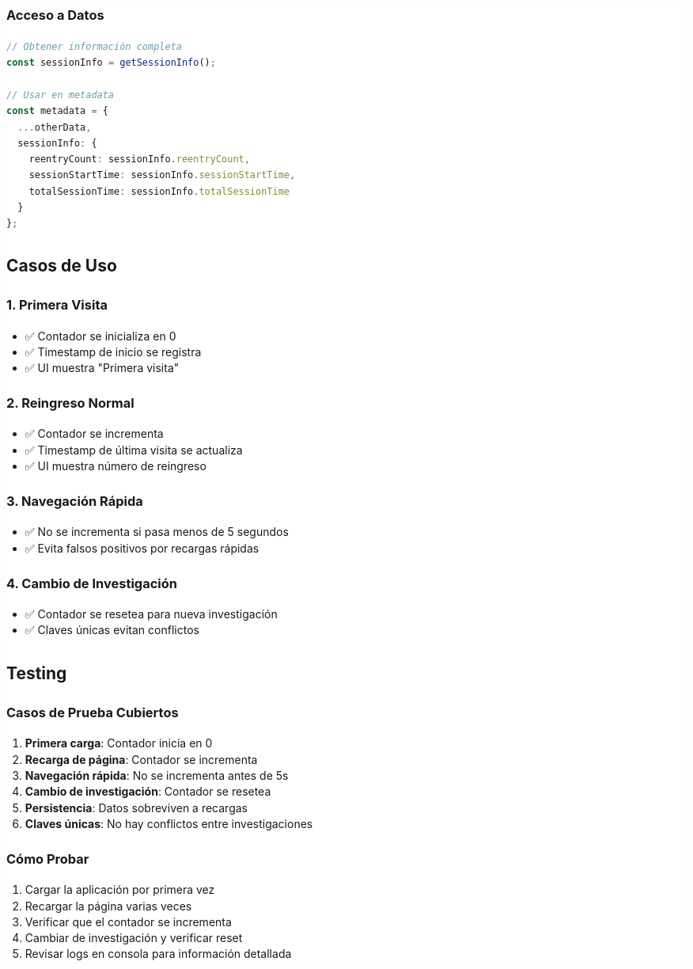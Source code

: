 ### Acceso a Datos
```typescript
// Obtener información completa
const sessionInfo = getSessionInfo();

// Usar en metadata
const metadata = {
  ...otherData,
  sessionInfo: {
    reentryCount: sessionInfo.reentryCount,
    sessionStartTime: sessionInfo.sessionStartTime,
    totalSessionTime: sessionInfo.totalSessionTime
  }
};
```

## Casos de Uso

### 1. **Primera Visita**
- ✅ Contador se inicializa en 0
- ✅ Timestamp de inicio se registra
- ✅ UI muestra "Primera visita"

### 2. **Reingreso Normal**
- ✅ Contador se incrementa
- ✅ Timestamp de última visita se actualiza
- ✅ UI muestra número de reingreso

### 3. **Navegación Rápida**
- ✅ No se incrementa si pasa menos de 5 segundos
- ✅ Evita falsos positivos por recargas rápidas

### 4. **Cambio de Investigación**
- ✅ Contador se resetea para nueva investigación
- ✅ Claves únicas evitan conflictos

## Testing

### Casos de Prueba Cubiertos
1. **Primera carga**: Contador inicia en 0
2. **Recarga de página**: Contador se incrementa
3. **Navegación rápida**: No se incrementa antes de 5s
4. **Cambio de investigación**: Contador se resetea
5. **Persistencia**: Datos sobreviven a recargas
6. **Claves únicas**: No hay conflictos entre investigaciones

### Cómo Probar
1. Cargar la aplicación por primera vez
2. Recargar la página varias veces
3. Verificar que el contador se incrementa
4. Cambiar de investigación y verificar reset
5. Revisar logs en consola para información detallada
